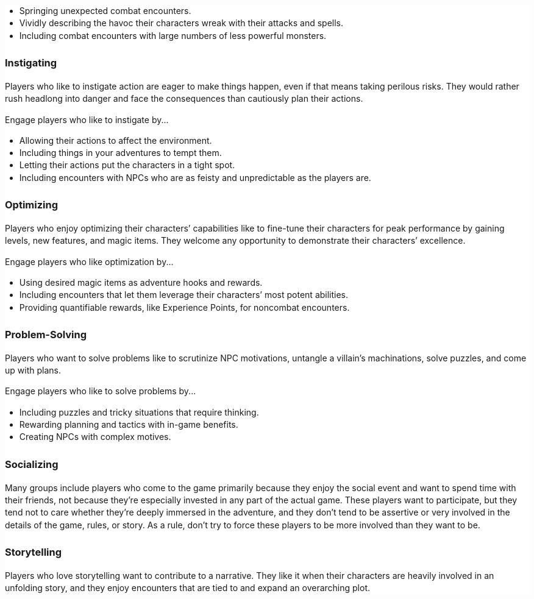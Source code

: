 * Springing unexpected combat encounters.
* Vividly describing the havoc their characters wreak with their attacks and spells.
* Including combat encounters with large numbers of less powerful monsters.

### Instigating

Players who like to instigate action are eager to make things happen, even if that means taking perilous risks. They would rather rush headlong into danger and face the consequences than cautiously plan their actions.

Engage players who like to instigate by...

* Allowing their actions to affect the environment.
* Including things in your adventures to tempt them.
* Letting their actions put the characters in a tight spot.
* Including encounters with NPCs who are as feisty and unpredictable as the players are.

### Optimizing

Players who enjoy optimizing their characters’ capabilities like to fine-tune their characters for peak performance by gaining levels, new features, and magic items. They welcome any opportunity to demonstrate their characters’ excellence.

Engage players who like optimization by...

* Using desired magic items as adventure hooks and rewards.
* Including encounters that let them leverage their characters’ most potent abilities.
* Providing quantifiable rewards, like Experience Points, for noncombat encounters.

### Problem-Solving

Players who want to solve problems like to scrutinize NPC motivations, untangle a villain’s machinations, solve puzzles, and come up with plans.

Engage players who like to solve problems by...

* Including puzzles and tricky situations that require thinking.
* Rewarding planning and tactics with in-game benefits.
* Creating NPCs with complex motives.

### Socializing

Many groups include players who come to the game primarily because they enjoy the social event and want to spend time with their friends, not because they’re especially invested in any part of the actual game. These players want to participate, but they tend not to care whether they’re deeply immersed in the adventure, and they don’t tend to be assertive or very involved in the details of the game, rules, or story. As a rule, don’t try to force these players to be more involved than they want to be.

### Storytelling

Players who love storytelling want to contribute to a narrative. They like it when their characters are heavily involved in an unfolding story, and they enjoy encounters that are tied to and expand an overarching plot.
